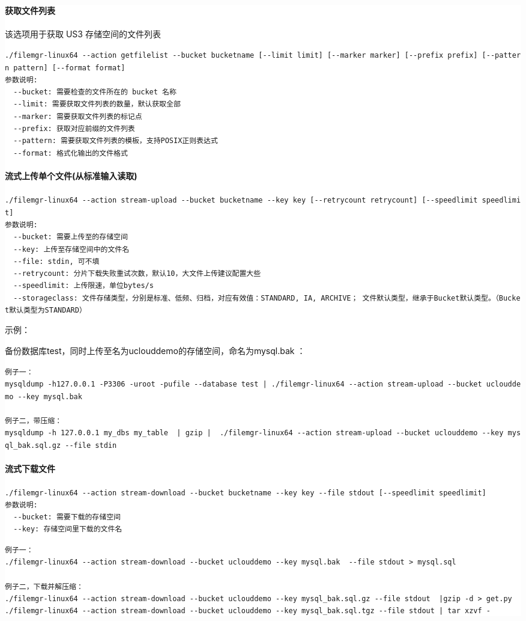 #### 获取文件列表

该选项用于获取 US3 存储空间的文件列表

```
./filemgr-linux64 --action getfilelist --bucket bucketname [--limit limit] [--marker marker] [--prefix prefix] [--pattern pattern] [--format format]
参数说明:
  --bucket: 需要检查的文件所在的 bucket 名称
  --limit: 需要获取文件列表的数量，默认获取全部
  --marker: 需要获取文件列表的标记点
  --prefix: 获取对应前缀的文件列表
  --pattern: 需要获取文件列表的模板，支持POSIX正则表达式
  --format: 格式化输出的文件格式
```

#### 流式上传单个文件(从标准输入读取)

```
./filemgr-linux64 --action stream-upload --bucket bucketname --key key [--retrycount retrycount] [--speedlimit speedlimit]
参数说明:
  --bucket: 需要上传至的存储空间
  --key: 上传至存储空间中的文件名
  --file: stdin, 可不填
  --retrycount: 分片下载失败重试次数，默认10，大文件上传建议配置大些
  --speedlimit: 上传限速，单位bytes/s 
  --storageclass: 文件存储类型，分别是标准、低频、归档，对应有效值：STANDARD, IA, ARCHIVE； 文件默认类型，继承于Bucket默认类型。（Bucket默认类型为STANDARD）
```

示例：

备份数据库test，同时上传至名为uclouddemo的存储空间，命名为mysql.bak ：

```
例子一：
mysqldump -h127.0.0.1 -P3306 -uroot -pufile --database test | ./filemgr-linux64 --action stream-upload --bucket uclouddemo --key mysql.bak

例子二，带压缩：
mysqldump -h 127.0.0.1 my_dbs my_table  | gzip |  ./filemgr-linux64 --action stream-upload --bucket uclouddemo --key mysql_bak.sql.gz --file stdin
```

#### 流式下载文件

```
./filemgr-linux64 --action stream-download --bucket bucketname --key key --file stdout [--speedlimit speedlimit]
参数说明:
  --bucket: 需要下载的存储空间
  --key: 存储空间里下载的文件名
```

```
例子一：
./filemgr-linux64 --action stream-download --bucket uclouddemo --key mysql.bak  --file stdout > mysql.sql

例子二，下载并解压缩：
./filemgr-linux64 --action stream-download --bucket uclouddemo --key mysql_bak.sql.gz --file stdout  |gzip -d > get.py
./filemgr-linux64 --action stream-download --bucket uclouddemo --key mysql_bak.sql.tgz --file stdout | tar xzvf -

```
